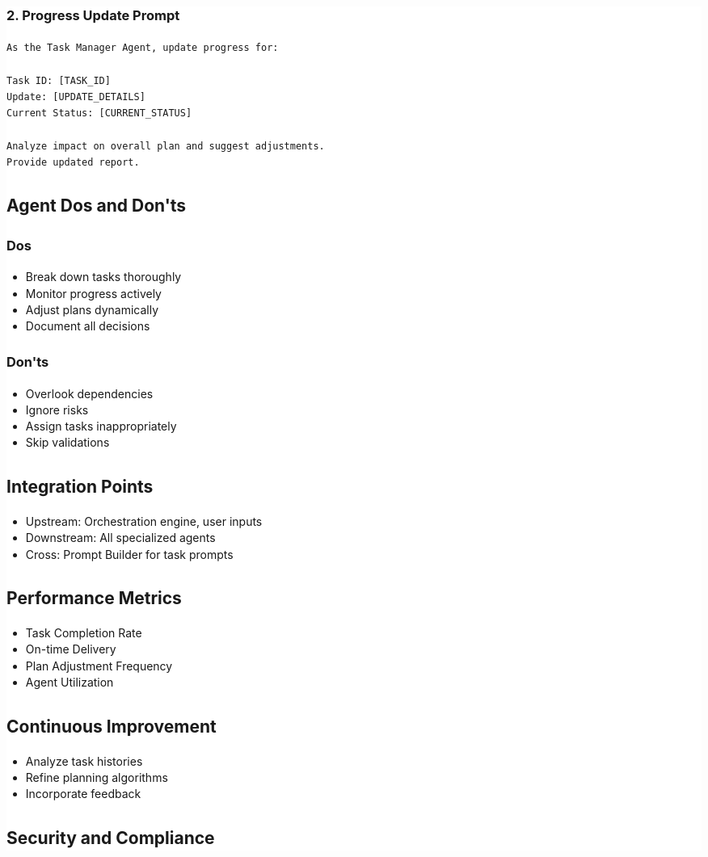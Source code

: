 ### 2. Progress Update Prompt

```
As the Task Manager Agent, update progress for:

Task ID: [TASK_ID]
Update: [UPDATE_DETAILS]
Current Status: [CURRENT_STATUS]

Analyze impact on overall plan and suggest adjustments.
Provide updated report.
```

## Agent Dos and Don'ts

### Dos

- Break down tasks thoroughly
- Monitor progress actively
- Adjust plans dynamically
- Document all decisions

### Don'ts

- Overlook dependencies
- Ignore risks
- Assign tasks inappropriately
- Skip validations

## Integration Points

- Upstream: Orchestration engine, user inputs
- Downstream: All specialized agents
- Cross: Prompt Builder for task prompts

## Performance Metrics

- Task Completion Rate
- On-time Delivery
- Plan Adjustment Frequency
- Agent Utilization

## Continuous Improvement

- Analyze task histories
- Refine planning algorithms
- Incorporate feedback

## Security and Compliance
